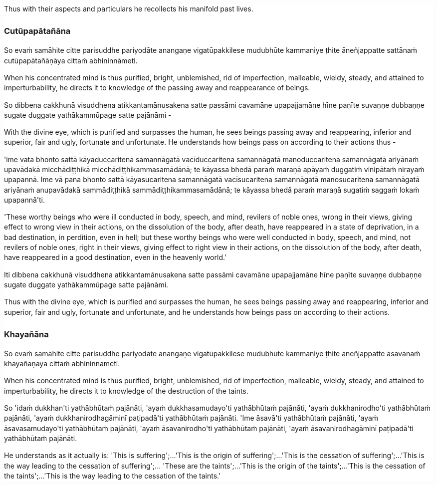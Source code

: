 Thus with their aspects and particulars he recollects his manifold past lives.  

### Cutūpapātañāna

So evaṁ samāhite citte parisuddhe pariyodāte anangaṇe vigatūpakkilese mudubhūte kammaniye ṭhite āneñjappatte sattānaṁ cutūpapātañāṇāya cittaṁ abhininnāmeti.

When his concentrated mind is thus purified, bright, unblemished, rid of imperfection, malleable, wieldy, steady, and attained to imperturbability, he directs it to knowledge of the passing away and reappearance of beings.  

So dibbena cakkhunā visuddhena atikkantamānusakena satte passāmi cavamāne upapajjamāne hīne paṇīte suvaṇṇe dubbaṇṇe sugate duggate yathākammūpage satte pajānāmi -

With the divine eye, which is purified and surpasses the human, he sees beings passing away and reappearing, inferior and superior, fair and ugly, fortunate and unfortunate. He understands how beings pass on according to their actions thus -  

'ime vata bhonto sattā kāyaduccaritena samannāgatā vacīduccaritena samannāgatā manoduccaritena samannāgatā ariyānaṁ upavādakā micchādiṭṭhikā micchādiṭṭhikammasamādānā; te kāyassa bhedā paraṁ maraṇā apāyaṁ duggatiṁ vinipātaṁ nirayaṁ upapannā. Ime vā pana bhonto sattā kāyasucaritena samannāgatā vacīsucaritena samannāgatā manosucaritena samannāgatā ariyānaṁ anupavādakā sammādiṭṭhikā sammādiṭṭhikammasamādānā; te kāyassa bhedā paraṁ maraṇā sugatiṁ saggaṁ lokaṁ upapannā'ti.

'These worthy beings who were ill conducted in body, speech, and mind, revilers of noble ones, wrong in their views, giving effect to wrong view in their actions, on the dissolution of the body, after death, have reappeared in a state of deprivation, in a bad destination, in perdition, even in hell; but these worthy beings who were well conducted in body, speech, and mind, not revilers of noble ones, right in their views, giving effect to right view in their actions, on the dissolution of the body, after death, have reappeared in a good destination, even in the heavenly world.'  

Iti dibbena cakkhunā visuddhena atikkantamānusakena satte passāmi cavamāne upapajjamāne hīne paṇīte suvaṇṇe dubbaṇṇe sugate duggate yathākammūpage satte pajānāmi.

Thus with the divine eye, which is purified and surpasses the human, he sees beings passing away and reappearing, inferior and superior, fair and ugly, fortunate and unfortunate, and he understands how beings pass on according to their actions.  

### Khayañāna

So evaṁ samāhite citte parisuddhe pariyodāte anangaṇe vigatūpakkilese mudubhūte kammaniye ṭhite āneñjappatte āsavānaṁ khayañāṇāya cittaṁ abhininnāmeti.

When his concentrated mind is thus purified, bright, unblemished, rid of imperfection, malleable, wieldy, steady, and attained to imperturbability, he directs it to knowledge of the destruction of the taints.  

So 'idaṁ dukkhan'ti yathābhūtaṁ pajānāti, 'ayaṁ dukkhasamudayo'ti yathābhūtaṁ pajānāti, 'ayaṁ dukkhanirodho'ti yathābhūtaṁ pajānāti, 'ayaṁ dukkhanirodhagāminī paṭipadā'ti yathābhūtaṁ pajānāti. 'Ime āsavā'ti yathābhūtaṁ pajānāti, 'ayaṁ āsavasamudayo'ti yathābhūtaṁ pajānāti, 'ayaṁ āsavanirodho'ti yathābhūtaṁ pajānāti, 'ayaṁ āsavanirodhagāminī paṭipadā'ti yathābhūtaṁ pajānāti.

He understands as it actually is: 'This is suffering';...'This is the origin of suffering';...'This is the cessation of suffering';...'This is the way leading to the cessation of suffering';... 'These are the taints';...'This is the origin of the taints';...'This is the cessation of the taints';...'This is the way leading to the cessation of the taints.'  
